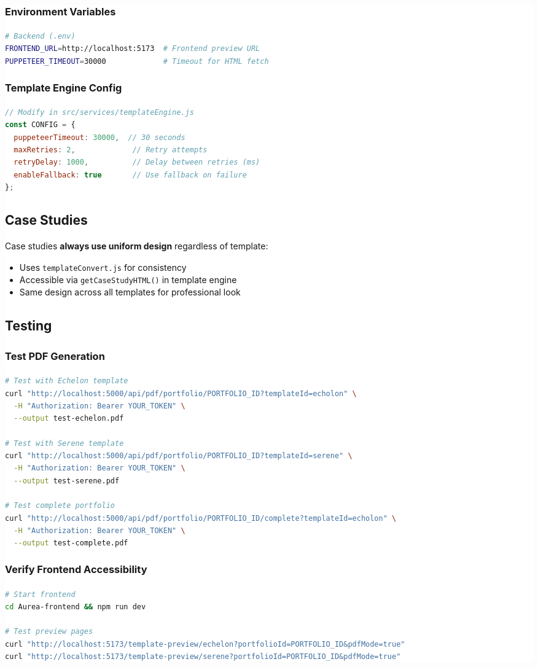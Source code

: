 ### Environment Variables

```bash
# Backend (.env)
FRONTEND_URL=http://localhost:5173  # Frontend preview URL
PUPPETEER_TIMEOUT=30000             # Timeout for HTML fetch
```

### Template Engine Config

```javascript
// Modify in src/services/templateEngine.js
const CONFIG = {
  puppeteerTimeout: 30000,  // 30 seconds
  maxRetries: 2,             // Retry attempts
  retryDelay: 1000,          // Delay between retries (ms)
  enableFallback: true       // Use fallback on failure
};
```

## Case Studies

Case studies **always use uniform design** regardless of template:

- Uses `templateConvert.js` for consistency
- Accessible via `getCaseStudyHTML()` in template engine
- Same design across all templates for professional look

## Testing

### Test PDF Generation

```bash
# Test with Echelon template
curl "http://localhost:5000/api/pdf/portfolio/PORTFOLIO_ID?templateId=echolon" \
  -H "Authorization: Bearer YOUR_TOKEN" \
  --output test-echelon.pdf

# Test with Serene template
curl "http://localhost:5000/api/pdf/portfolio/PORTFOLIO_ID?templateId=serene" \
  -H "Authorization: Bearer YOUR_TOKEN" \
  --output test-serene.pdf

# Test complete portfolio
curl "http://localhost:5000/api/pdf/portfolio/PORTFOLIO_ID/complete?templateId=echolon" \
  -H "Authorization: Bearer YOUR_TOKEN" \
  --output test-complete.pdf
```

### Verify Frontend Accessibility

```bash
# Start frontend
cd Aurea-frontend && npm run dev

# Test preview pages
curl "http://localhost:5173/template-preview/echelon?portfolioId=PORTFOLIO_ID&pdfMode=true"
curl "http://localhost:5173/template-preview/serene?portfolioId=PORTFOLIO_ID&pdfMode=true"
```
